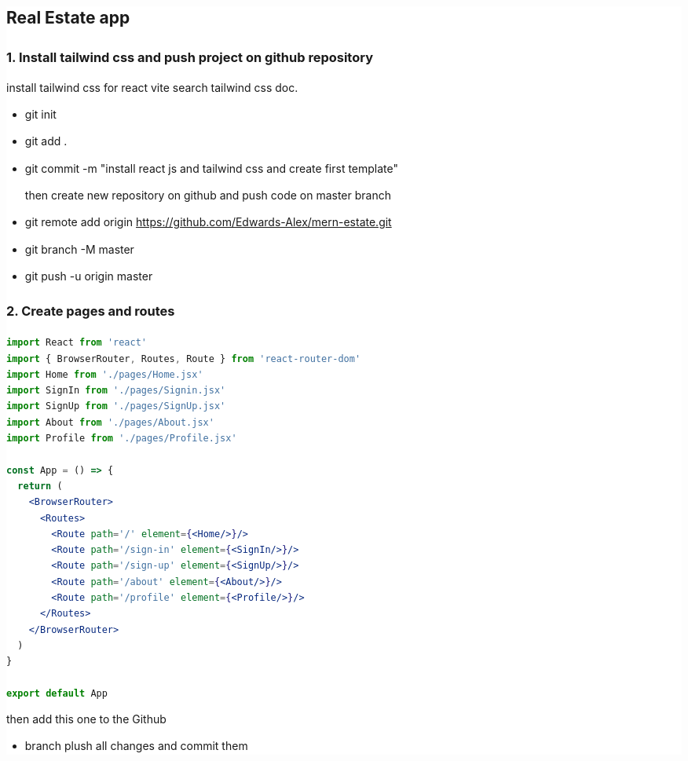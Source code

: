 ## Real Estate app 

### 1. Install tailwind css and push project on github repository

   install  tailwind css  for react vite search tailwind css doc. <br />

- git init 

- git add .

- git commit -m "install react js and tailwind css and create first template"

  then create new repository on github and push code on master branch

- git remote add origin https://github.com/Edwards-Alex/mern-estate.git

- git branch -M master

- git push -u origin master





### 2. Create pages and routes	

```jsx
import React from 'react'
import { BrowserRouter, Routes, Route } from 'react-router-dom'
import Home from './pages/Home.jsx'
import SignIn from './pages/Signin.jsx'
import SignUp from './pages/SignUp.jsx'
import About from './pages/About.jsx'
import Profile from './pages/Profile.jsx'

const App = () => {
  return (
    <BrowserRouter>
      <Routes>
        <Route path='/' element={<Home/>}/>
        <Route path='/sign-in' element={<SignIn/>}/>
        <Route path='/sign-up' element={<SignUp/>}/>
        <Route path='/about' element={<About/>}/>
        <Route path='/profile' element={<Profile/>}/>
      </Routes>
    </BrowserRouter>
  )
}

export default App
```

then add this one to the Github

- branch plush all changes and commit them 
